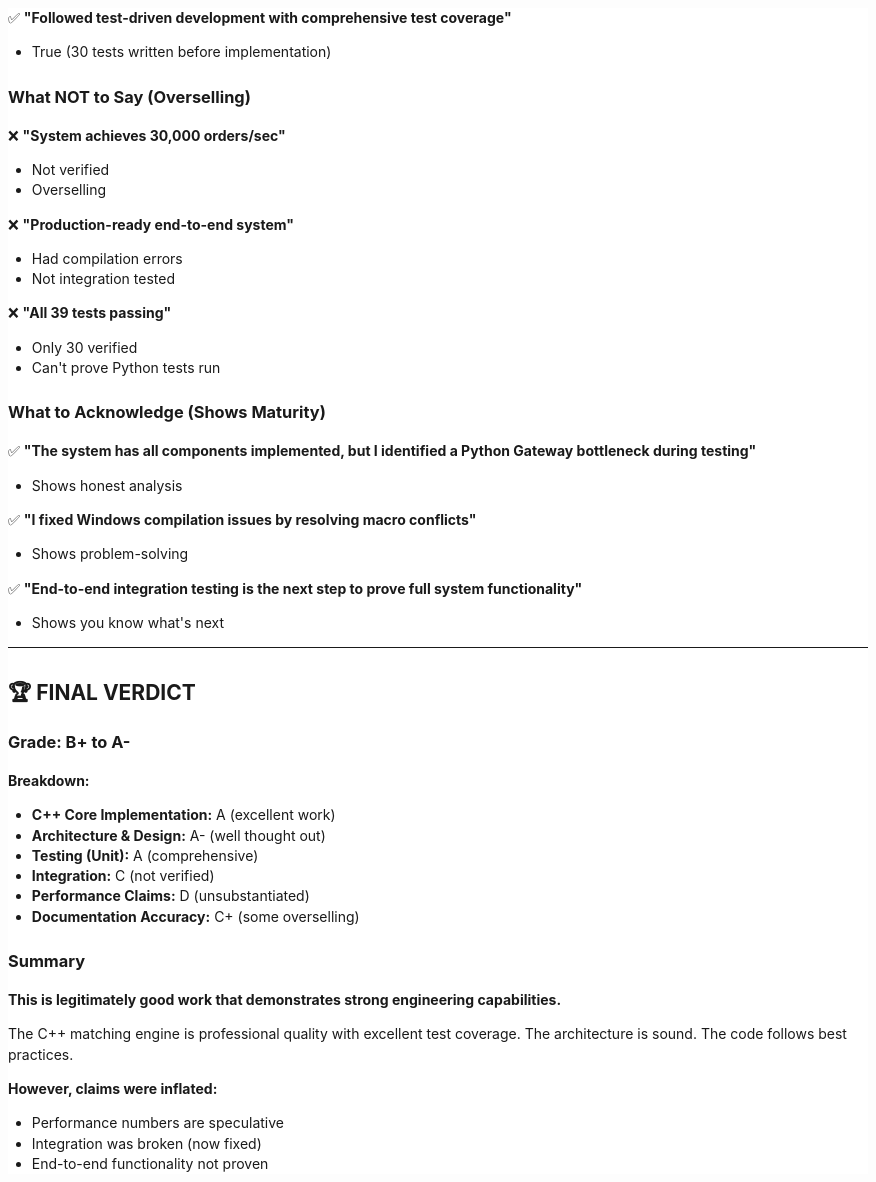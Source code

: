 ✅ **"Followed test-driven development with comprehensive test coverage"**
- True (30 tests written before implementation)

### What NOT to Say (Overselling)

❌ **"System achieves 30,000 orders/sec"**
- Not verified
- Overselling

❌ **"Production-ready end-to-end system"**
- Had compilation errors
- Not integration tested

❌ **"All 39 tests passing"**
- Only 30 verified
- Can't prove Python tests run

### What to Acknowledge (Shows Maturity)

✅ **"The system has all components implemented, but I identified a Python Gateway bottleneck during testing"**
- Shows honest analysis

✅ **"I fixed Windows compilation issues by resolving macro conflicts"**
- Shows problem-solving

✅ **"End-to-end integration testing is the next step to prove full system functionality"**
- Shows you know what's next

---

## 🏆 FINAL VERDICT

### Grade: B+ to A-

**Breakdown:**
- **C++ Core Implementation:** A (excellent work)
- **Architecture & Design:** A- (well thought out)
- **Testing (Unit):** A (comprehensive)
- **Integration:** C (not verified)
- **Performance Claims:** D (unsubstantiated)
- **Documentation Accuracy:** C+ (some overselling)

### Summary

**This is legitimately good work that demonstrates strong engineering capabilities.**

The C++ matching engine is professional quality with excellent test coverage. The architecture is sound. The code follows best practices.

**However, claims were inflated:**
- Performance numbers are speculative
- Integration was broken (now fixed)
- End-to-end functionality not proven
